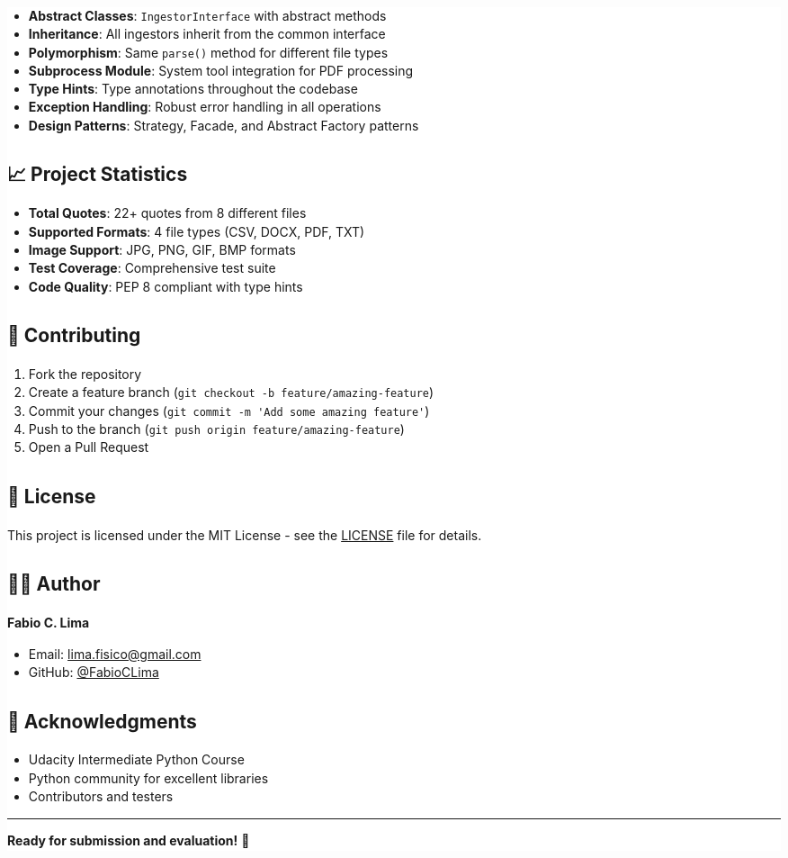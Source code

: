 - **Abstract Classes**: `IngestorInterface` with abstract methods
- **Inheritance**: All ingestors inherit from the common interface
- **Polymorphism**: Same `parse()` method for different file types
- **Subprocess Module**: System tool integration for PDF processing
- **Type Hints**: Type annotations throughout the codebase
- **Exception Handling**: Robust error handling in all operations
- **Design Patterns**: Strategy, Facade, and Abstract Factory patterns

## 📈 Project Statistics

- **Total Quotes**: 22+ quotes from 8 different files
- **Supported Formats**: 4 file types (CSV, DOCX, PDF, TXT)
- **Image Support**: JPG, PNG, GIF, BMP formats
- **Test Coverage**: Comprehensive test suite
- **Code Quality**: PEP 8 compliant with type hints

## 🤝 Contributing

1. Fork the repository
2. Create a feature branch (`git checkout -b feature/amazing-feature`)
3. Commit your changes (`git commit -m 'Add some amazing feature'`)
4. Push to the branch (`git push origin feature/amazing-feature`)
5. Open a Pull Request

## 📝 License

This project is licensed under the MIT License - see the [LICENSE](LICENSE) file for details.

## 👨‍💻 Author

**Fabio C. Lima**
- Email: lima.fisico@gmail.com
- GitHub: [@FabioCLima](https://github.com/FabioCLima)

## 🙏 Acknowledgments

- Udacity Intermediate Python Course
- Python community for excellent libraries
- Contributors and testers

---

**Ready for submission and evaluation!** 🚀